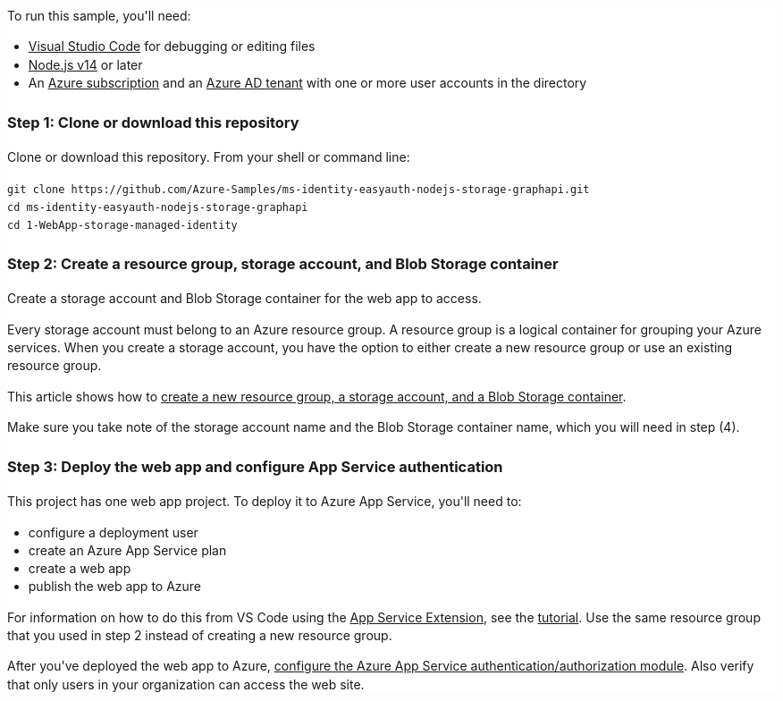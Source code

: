 To run this sample, you'll need:

- [Visual Studio Code](https://code.visualstudio.com) for debugging or editing files
- [Node.js v14](https://nodejs.org) or later
- An [Azure subscription](https://docs.microsoft.com/azure/guides/developer/azure-developer-guide#understanding-accounts-subscriptions-and-billing) and an [Azure AD tenant](https://docs.microsoft.com/azure/active-directory/develop/quickstart-create-new-tenant) with one or more user accounts in the directory

### Step 1: Clone or download this repository

Clone or download this repository. From your shell or command line:

```console
git clone https://github.com/Azure-Samples/ms-identity-easyauth-nodejs-storage-graphapi.git
cd ms-identity-easyauth-nodejs-storage-graphapi
cd 1-WebApp-storage-managed-identity
```

### Step 2: Create a resource group, storage account, and Blob Storage container

Create a storage account and Blob Storage container for the web app to access.

Every storage account must belong to an Azure resource group. A resource group is a logical container for grouping your Azure services. When you create a storage account, you have the option to either create a new resource group or use an existing resource group.

This article shows how to [create a new resource group, a storage account, and a Blob Storage container](https://learn.microsoft.com/azure/active-directory/develop/multi-service-web-app-access-storage?tabs=azure-portal%2Cprogramming-language-csharp#create-a-storage-account-and-blob-storage-container).

Make sure you take note of the storage account name and the Blob Storage container name, which you will need in step (4).

### Step 3: Deploy the web app and configure App Service authentication

This project has one web app project. To deploy it to Azure App Service, you'll need to:

- configure a deployment user
- create an Azure App Service plan
- create a web app
- publish the web app to Azure

For information on how to do this from VS Code using the [App Service Extension](https://marketplace.visualstudio.com/items?itemName=ms-azuretools.vscode-azureappservice), see the [tutorial](https://docs.microsoft.com/azure/developer/javascript/tutorial/deploy-nodejs-azure-app-service-with-visual-studio-code?tabs=bash). Use the same resource group that you used in step 2 instead of creating a new resource group.

After you've deployed the web app to Azure, [configure the Azure App Service authentication/authorization module](https://learn.microsoft.com/azure/active-directory/develop/multi-service-web-app-authentication-app-service).  Also verify that only users in your organization can access the web site.
